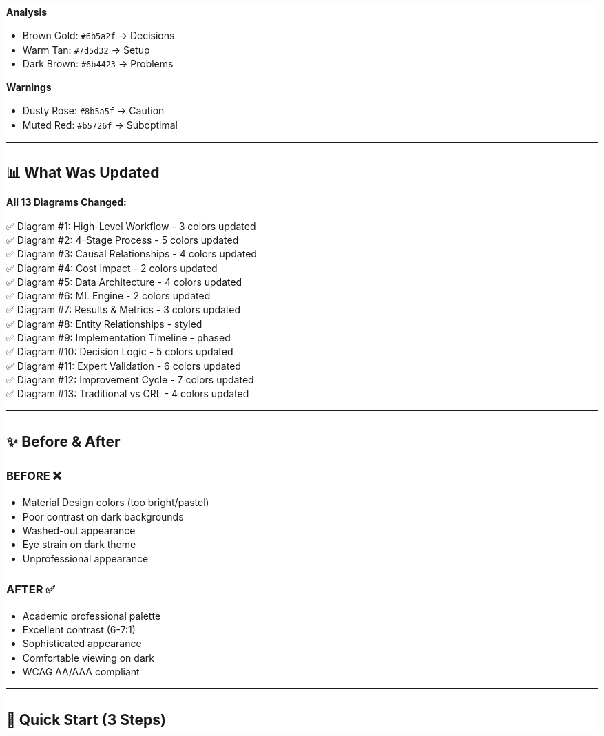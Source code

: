 **Analysis**
- Brown Gold: `#6b5a2f` → Decisions
- Warm Tan: `#7d5d32` → Setup
- Dark Brown: `#6b4423` → Problems

**Warnings**
- Dusty Rose: `#8b5a5f` → Caution
- Muted Red: `#b5726f` → Suboptimal

---

## 📊 **What Was Updated**

**All 13 Diagrams Changed:**

✅ Diagram #1: High-Level Workflow - 3 colors updated  
✅ Diagram #2: 4-Stage Process - 5 colors updated  
✅ Diagram #3: Causal Relationships - 4 colors updated  
✅ Diagram #4: Cost Impact - 2 colors updated  
✅ Diagram #5: Data Architecture - 4 colors updated  
✅ Diagram #6: ML Engine - 2 colors updated  
✅ Diagram #7: Results & Metrics - 3 colors updated  
✅ Diagram #8: Entity Relationships - styled  
✅ Diagram #9: Implementation Timeline - phased  
✅ Diagram #10: Decision Logic - 5 colors updated  
✅ Diagram #11: Expert Validation - 6 colors updated  
✅ Diagram #12: Improvement Cycle - 7 colors updated  
✅ Diagram #13: Traditional vs CRL - 4 colors updated  

---

## ✨ **Before & After**

### **BEFORE** ❌
- Material Design colors (too bright/pastel)
- Poor contrast on dark backgrounds
- Washed-out appearance
- Eye strain on dark theme
- Unprofessional appearance

### **AFTER** ✅
- Academic professional palette
- Excellent contrast (6-7:1)
- Sophisticated appearance
- Comfortable viewing on dark
- WCAG AA/AAA compliant

---

## 🚀 **Quick Start** (3 Steps)
